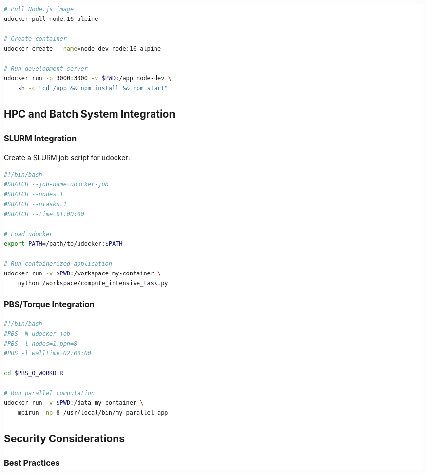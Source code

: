 ```bash
# Pull Node.js image
udocker pull node:16-alpine

# Create container
udocker create --name=node-dev node:16-alpine

# Run development server
udocker run -p 3000:3000 -v $PWD:/app node-dev \
    sh -c "cd /app && npm install && npm start"
```

## HPC and Batch System Integration

### SLURM Integration

Create a SLURM job script for udocker:

```bash
#!/bin/bash
#SBATCH --job-name=udocker-job
#SBATCH --nodes=1
#SBATCH --ntasks=1
#SBATCH --time=01:00:00

# Load udocker
export PATH=/path/to/udocker:$PATH

# Run containerized application
udocker run -v $PWD:/workspace my-container \
    python /workspace/compute_intensive_task.py
```

### PBS/Torque Integration

```bash
#!/bin/bash
#PBS -N udocker-job
#PBS -l nodes=1:ppn=8
#PBS -l walltime=02:00:00

cd $PBS_O_WORKDIR

# Run parallel computation
udocker run -v $PWD:/data my-container \
    mpirun -np 8 /usr/local/bin/my_parallel_app
```

## Security Considerations

### Best Practices
